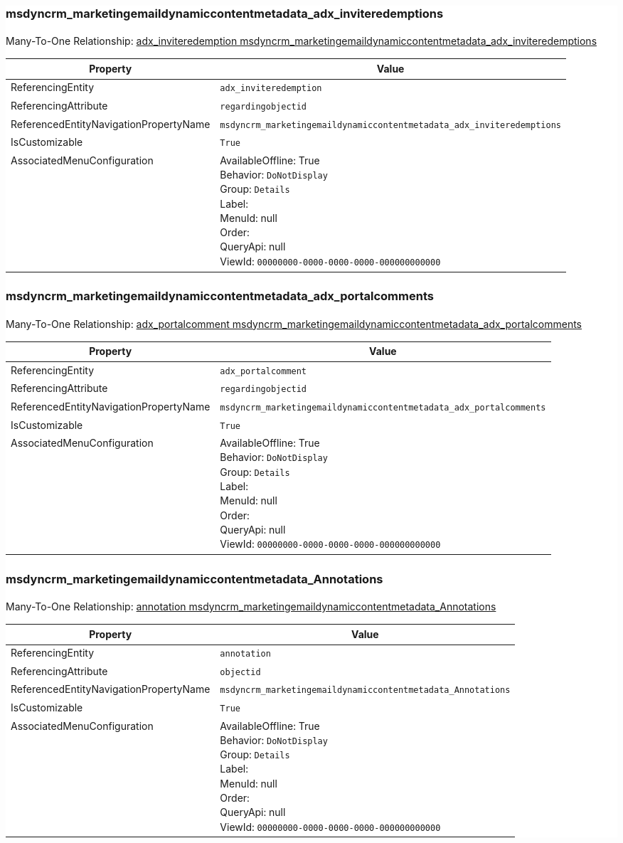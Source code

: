 ### <a name="BKMK_msdyncrm_marketingemaildynamiccontentmetadata_adx_inviteredemptions"></a> msdyncrm_marketingemaildynamiccontentmetadata_adx_inviteredemptions

Many-To-One Relationship: [adx_inviteredemption msdyncrm_marketingemaildynamiccontentmetadata_adx_inviteredemptions](adx_inviteredemption.md#BKMK_msdyncrm_marketingemaildynamiccontentmetadata_adx_inviteredemptions)

|Property|Value|
|---|---|
|ReferencingEntity|`adx_inviteredemption`|
|ReferencingAttribute|`regardingobjectid`|
|ReferencedEntityNavigationPropertyName|`msdyncrm_marketingemaildynamiccontentmetadata_adx_inviteredemptions`|
|IsCustomizable|`True`|
|AssociatedMenuConfiguration|AvailableOffline: True<br />Behavior: `DoNotDisplay`<br />Group: `Details`<br />Label: <br />MenuId: null<br />Order: <br />QueryApi: null<br />ViewId: `00000000-0000-0000-0000-000000000000`|

### <a name="BKMK_msdyncrm_marketingemaildynamiccontentmetadata_adx_portalcomments"></a> msdyncrm_marketingemaildynamiccontentmetadata_adx_portalcomments

Many-To-One Relationship: [adx_portalcomment msdyncrm_marketingemaildynamiccontentmetadata_adx_portalcomments](adx_portalcomment.md#BKMK_msdyncrm_marketingemaildynamiccontentmetadata_adx_portalcomments)

|Property|Value|
|---|---|
|ReferencingEntity|`adx_portalcomment`|
|ReferencingAttribute|`regardingobjectid`|
|ReferencedEntityNavigationPropertyName|`msdyncrm_marketingemaildynamiccontentmetadata_adx_portalcomments`|
|IsCustomizable|`True`|
|AssociatedMenuConfiguration|AvailableOffline: True<br />Behavior: `DoNotDisplay`<br />Group: `Details`<br />Label: <br />MenuId: null<br />Order: <br />QueryApi: null<br />ViewId: `00000000-0000-0000-0000-000000000000`|

### <a name="BKMK_msdyncrm_marketingemaildynamiccontentmetadata_Annotations"></a> msdyncrm_marketingemaildynamiccontentmetadata_Annotations

Many-To-One Relationship: [annotation msdyncrm_marketingemaildynamiccontentmetadata_Annotations](annotation.md#BKMK_msdyncrm_marketingemaildynamiccontentmetadata_Annotations)

|Property|Value|
|---|---|
|ReferencingEntity|`annotation`|
|ReferencingAttribute|`objectid`|
|ReferencedEntityNavigationPropertyName|`msdyncrm_marketingemaildynamiccontentmetadata_Annotations`|
|IsCustomizable|`True`|
|AssociatedMenuConfiguration|AvailableOffline: True<br />Behavior: `DoNotDisplay`<br />Group: `Details`<br />Label: <br />MenuId: null<br />Order: <br />QueryApi: null<br />ViewId: `00000000-0000-0000-0000-000000000000`|
